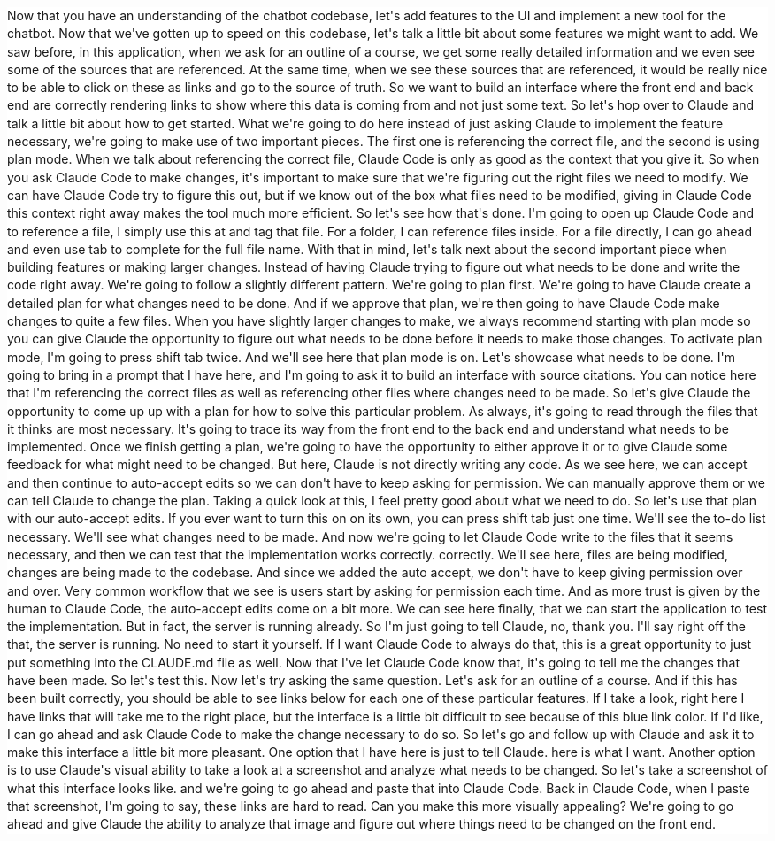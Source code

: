 Now that you have an understanding of the chatbot codebase, let's add features to the UI and implement a new tool for the chatbot. Now that we've gotten up to speed on this codebase, let's talk a little bit about some features we might want to add. We saw before, in this application, when we ask for an outline of a course, we get some really detailed information and we even see some of the sources that are referenced. At the same time, when we see these sources that are referenced, it would be really nice to be able to click on these as links and go to the source of truth. So we want to build an interface where the front end and back end are correctly rendering links to show where this data is coming from and not just some text. So let's hop over to Claude and talk a little bit about how to get started. What we're going to do here instead of just asking Claude to implement the feature necessary, we're going to make use of two important pieces. The first one is referencing the correct file, and the second is using plan mode. When we talk about referencing the correct file, Claude Code is only as good as the context that you give it. So when you ask Claude Code to make changes, it's important to make sure that we're figuring out the right files we need to modify. We can have Claude Code try to figure this out, but if we know out of the box what files need to be modified, giving in Claude Code this context right away makes the tool much more efficient. So let's see how that's done. I'm going to open up Claude Code and to reference a file, I simply use this at and tag that file. For a folder, I can reference files inside. For a file directly, I can go ahead and even use tab to complete for the full file name. With that in mind, let's talk next about the second important piece when building features or making larger changes. Instead of having Claude trying to figure out what needs to be done and write the code right away. We're going to follow a slightly different pattern. We're going to plan first. We're going to have Claude create a detailed plan for what changes need to be done. And if we approve that plan, we're then going to have Claude Code make changes to quite a few files. When you have slightly larger changes to make, we always recommend starting with plan mode so you can give Claude the opportunity to figure out what needs to be done before it needs to make those changes. To activate plan mode, I'm going to press shift tab twice. And we'll see here that plan mode is on. Let's showcase what needs to be done. I'm going to bring in a prompt that I have here, and I'm going to ask it to build an interface with source citations. You can notice here that I'm referencing the correct files as well as referencing other files where changes need to be made. So let's give Claude the opportunity to come up up with a plan for how to solve this particular problem. As always, it's going to read through the files that it thinks are most necessary. It's going to trace its way from the front end to the back end and understand what needs to be implemented. Once we finish getting a plan, we're going to have the opportunity to either approve it or to give Claude some feedback for what might need to be changed. But here, Claude is not directly writing any code. As we see here, we can accept and then continue to auto-accept edits so we can don't have to keep asking for permission. We can manually approve them or we can tell Claude to change the plan. Taking a quick look at this, I feel pretty good about what we need to do. So let's use that plan with our auto-accept edits. If you ever want to turn this on on its own, you can press shift tab just one time. We'll see the to-do list necessary. We'll see what changes need to be made. And now we're going to let Claude Code write to the files that it seems necessary, and then we can test that the implementation works correctly. correctly. We'll see here, files are being modified, changes are being made to the codebase. And since we added the auto accept, we don't have to keep giving permission over and over. Very common workflow that we see is users start by asking for permission each time. And as more trust is given by the human to Claude Code, the auto-accept edits come on a bit more. We can see here finally, that we can start the application to test the implementation. But in fact, the server is running already. So I'm just going to tell Claude, no, thank you. I'll say right off the that, the server is running. No need to start it yourself. If I want Claude Code to always do that, this is a great opportunity to just put something into the CLAUDE.md file as well. Now that I've let Claude Code know that, it's going to tell me the changes that have been made. So let's test this. Now let's try asking the same question. Let's ask for an outline of a course. And if this has been built correctly, you should be able to see links below for each one of these particular features. If I take a look, right here I have links that will take me to the right place, but the interface is a little bit difficult to see because of this blue link color. If I'd like, I can go ahead and ask Claude Code to make the change necessary to do so. So let's go and follow up with Claude and ask it to make this interface a little bit more pleasant. One option that I have here is just to tell Claude. here is what I want. Another option is to use Claude's visual ability to take a look at a screenshot and analyze what needs to be changed. So let's take a screenshot of what this interface looks like. and we're going to go ahead and paste that into Claude Code. Back in Claude Code, when I paste that screenshot, I'm going to say, these links are hard to read. Can you make this more visually appealing? We're going to go ahead and give Claude the ability to analyze that image and figure out where things need to be changed on the front end.